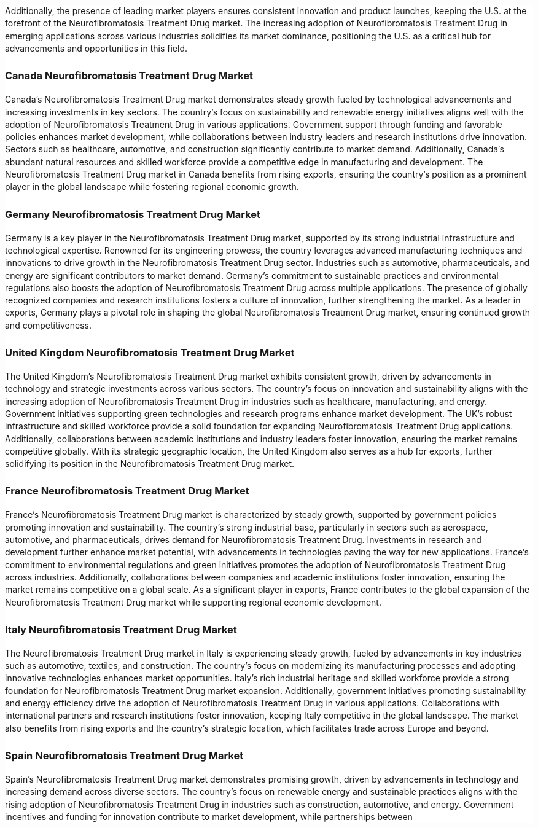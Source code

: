 Additionally, the presence of leading market players ensures consistent innovation and product launches, keeping the U.S. at the forefront of the Neurofibromatosis Treatment Drug market. The increasing adoption of Neurofibromatosis Treatment Drug in emerging applications across various industries solidifies its market dominance, positioning the U.S. as a critical hub for advancements and opportunities in this field.</p><h3>Canada Neurofibromatosis Treatment Drug Market</h3><p>Canada&rsquo;s Neurofibromatosis Treatment Drug market demonstrates steady growth fueled by technological advancements and increasing investments in key sectors. The country&rsquo;s focus on sustainability and renewable energy initiatives aligns well with the adoption of Neurofibromatosis Treatment Drug in various applications. Government support through funding and favorable policies enhances market development, while collaborations between industry leaders and research institutions drive innovation. Sectors such as healthcare, automotive, and construction significantly contribute to market demand. Additionally, Canada&rsquo;s abundant natural resources and skilled workforce provide a competitive edge in manufacturing and development. The Neurofibromatosis Treatment Drug market in Canada benefits from rising exports, ensuring the country&rsquo;s position as a prominent player in the global landscape while fostering regional economic growth.</p><h3>Germany Neurofibromatosis Treatment Drug Market</h3><p>Germany is a key player in the Neurofibromatosis Treatment Drug market, supported by its strong industrial infrastructure and technological expertise. Renowned for its engineering prowess, the country leverages advanced manufacturing techniques and innovations to drive growth in the Neurofibromatosis Treatment Drug sector. Industries such as automotive, pharmaceuticals, and energy are significant contributors to market demand. Germany&rsquo;s commitment to sustainable practices and environmental regulations also boosts the adoption of Neurofibromatosis Treatment Drug across multiple applications. The presence of globally recognized companies and research institutions fosters a culture of innovation, further strengthening the market. As a leader in exports, Germany plays a pivotal role in shaping the global Neurofibromatosis Treatment Drug market, ensuring continued growth and competitiveness.</p><h3>United Kingdom Neurofibromatosis Treatment Drug Market</h3><p>The United Kingdom&rsquo;s Neurofibromatosis Treatment Drug market exhibits consistent growth, driven by advancements in technology and strategic investments across various sectors. The country&rsquo;s focus on innovation and sustainability aligns with the increasing adoption of Neurofibromatosis Treatment Drug in industries such as healthcare, manufacturing, and energy. Government initiatives supporting green technologies and research programs enhance market development. The UK&rsquo;s robust infrastructure and skilled workforce provide a solid foundation for expanding Neurofibromatosis Treatment Drug applications. Additionally, collaborations between academic institutions and industry leaders foster innovation, ensuring the market remains competitive globally. With its strategic geographic location, the United Kingdom also serves as a hub for exports, further solidifying its position in the Neurofibromatosis Treatment Drug market.</p><h3>France Neurofibromatosis Treatment Drug Market</h3><p>France&rsquo;s Neurofibromatosis Treatment Drug market is characterized by steady growth, supported by government policies promoting innovation and sustainability. The country&rsquo;s strong industrial base, particularly in sectors such as aerospace, automotive, and pharmaceuticals, drives demand for Neurofibromatosis Treatment Drug. Investments in research and development further enhance market potential, with advancements in technologies paving the way for new applications. France&rsquo;s commitment to environmental regulations and green initiatives promotes the adoption of Neurofibromatosis Treatment Drug across industries. Additionally, collaborations between companies and academic institutions foster innovation, ensuring the market remains competitive on a global scale. As a significant player in exports, France contributes to the global expansion of the Neurofibromatosis Treatment Drug market while supporting regional economic development.</p><h3>Italy Neurofibromatosis Treatment Drug Market</h3><p>The Neurofibromatosis Treatment Drug market in Italy is experiencing steady growth, fueled by advancements in key industries such as automotive, textiles, and construction. The country&rsquo;s focus on modernizing its manufacturing processes and adopting innovative technologies enhances market opportunities. Italy&rsquo;s rich industrial heritage and skilled workforce provide a strong foundation for Neurofibromatosis Treatment Drug market expansion. Additionally, government initiatives promoting sustainability and energy efficiency drive the adoption of Neurofibromatosis Treatment Drug in various applications. Collaborations with international partners and research institutions foster innovation, keeping Italy competitive in the global landscape. The market also benefits from rising exports and the country&rsquo;s strategic location, which facilitates trade across Europe and beyond.</p><h3>Spain Neurofibromatosis Treatment Drug Market</h3><p>Spain&rsquo;s Neurofibromatosis Treatment Drug market demonstrates promising growth, driven by advancements in technology and increasing demand across diverse sectors. The country&rsquo;s focus on renewable energy and sustainable practices aligns with the rising adoption of Neurofibromatosis Treatment Drug in industries such as construction, automotive, and energy. Government incentives and funding for innovation contribute to market development, while partnerships between